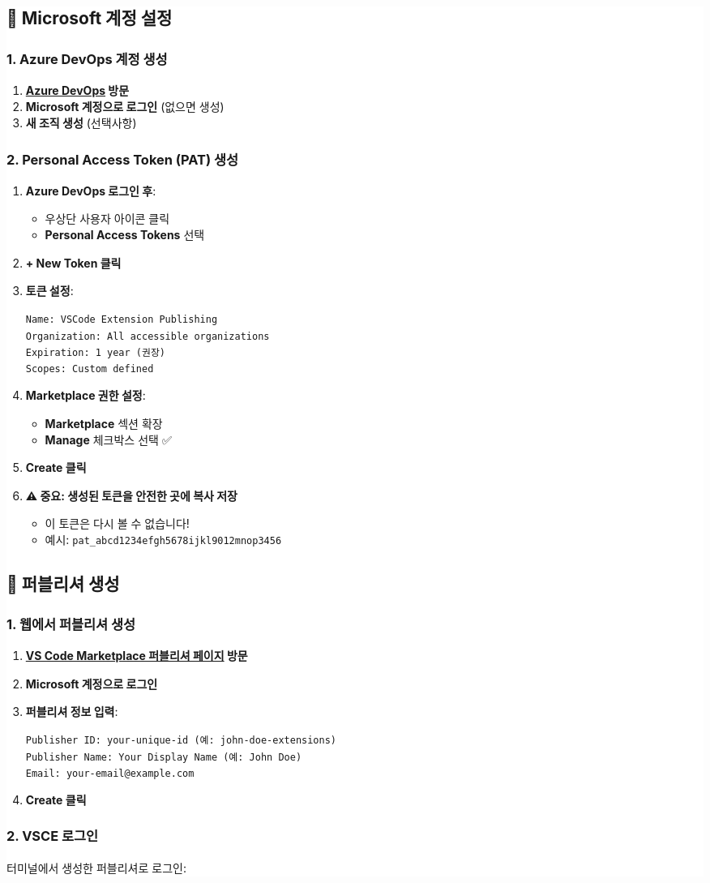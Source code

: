 ## 🔐 Microsoft 계정 설정

### 1. Azure DevOps 계정 생성

1. **[Azure DevOps](https://dev.azure.com/) 방문**
2. **Microsoft 계정으로 로그인** (없으면 생성)
3. **새 조직 생성** (선택사항)

### 2. Personal Access Token (PAT) 생성

1. **Azure DevOps 로그인 후**:
   - 우상단 사용자 아이콘 클릭
   - **Personal Access Tokens** 선택

2. **+ New Token 클릭**

3. **토큰 설정**:
   ```
   Name: VSCode Extension Publishing
   Organization: All accessible organizations
   Expiration: 1 year (권장)
   Scopes: Custom defined
   ```

4. **Marketplace 권한 설정**:
   - **Marketplace** 섹션 확장
   - **Manage** 체크박스 선택 ✅

5. **Create 클릭**

6. **⚠️ 중요: 생성된 토큰을 안전한 곳에 복사 저장**
   - 이 토큰은 다시 볼 수 없습니다!
   - 예시: `pat_abcd1234efgh5678ijkl9012mnop3456`

## 👤 퍼블리셔 생성

### 1. 웹에서 퍼블리셔 생성

1. **[VS Code Marketplace 퍼블리셔 페이지](https://aka.ms/vscode-create-publisher) 방문**

2. **Microsoft 계정으로 로그인**

3. **퍼블리셔 정보 입력**:
   ```
   Publisher ID: your-unique-id (예: john-doe-extensions)
   Publisher Name: Your Display Name (예: John Doe)
   Email: your-email@example.com
   ```

4. **Create 클릭**

### 2. VSCE 로그인

터미널에서 생성한 퍼블리셔로 로그인:
